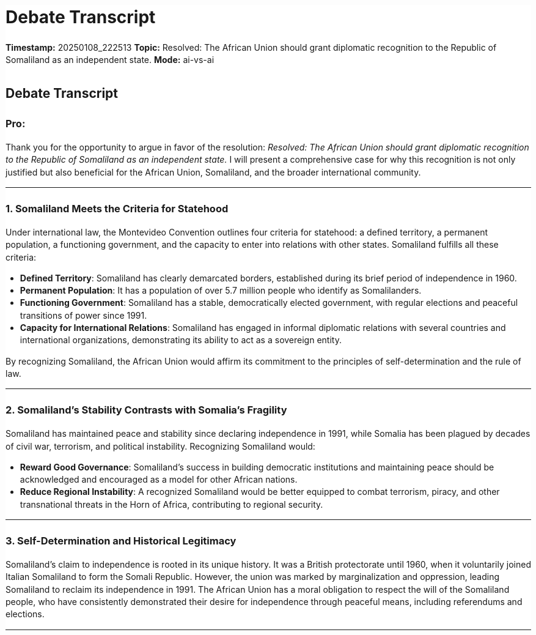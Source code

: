 # Debate Transcript

**Timestamp:** 20250108_222513
**Topic:** Resolved: The African Union should grant diplomatic recognition to the Republic of Somaliland as an independent state.
**Mode:** ai-vs-ai

## Debate Transcript


### Pro:
Thank you for the opportunity to argue in favor of the resolution: *Resolved: The African Union should grant diplomatic recognition to the Republic of Somaliland as an independent state.* I will present a comprehensive case for why this recognition is not only justified but also beneficial for the African Union, Somaliland, and the broader international community.

---

### **1. Somaliland Meets the Criteria for Statehood**
Under international law, the Montevideo Convention outlines four criteria for statehood: a defined territory, a permanent population, a functioning government, and the capacity to enter into relations with other states. Somaliland fulfills all these criteria:
- **Defined Territory**: Somaliland has clearly demarcated borders, established during its brief period of independence in 1960.
- **Permanent Population**: It has a population of over 5.7 million people who identify as Somalilanders.
- **Functioning Government**: Somaliland has a stable, democratically elected government, with regular elections and peaceful transitions of power since 1991.
- **Capacity for International Relations**: Somaliland has engaged in informal diplomatic relations with several countries and international organizations, demonstrating its ability to act as a sovereign entity.

By recognizing Somaliland, the African Union would affirm its commitment to the principles of self-determination and the rule of law.

---

### **2. Somaliland’s Stability Contrasts with Somalia’s Fragility**
Somaliland has maintained peace and stability since declaring independence in 1991, while Somalia has been plagued by decades of civil war, terrorism, and political instability. Recognizing Somaliland would:
- **Reward Good Governance**: Somaliland’s success in building democratic institutions and maintaining peace should be acknowledged and encouraged as a model for other African nations.
- **Reduce Regional Instability**: A recognized Somaliland would be better equipped to combat terrorism, piracy, and other transnational threats in the Horn of Africa, contributing to regional security.

---

### **3. Self-Determination and Historical Legitimacy**
Somaliland’s claim to independence is rooted in its unique history. It was a British protectorate until 1960, when it voluntarily joined Italian Somaliland to form the Somali Republic. However, the union was marked by marginalization and oppression, leading Somaliland to reclaim its independence in 1991. The African Union has a moral obligation to respect the will of the Somaliland people, who have consistently demonstrated their desire for independence through peaceful means, including referendums and elections.

---